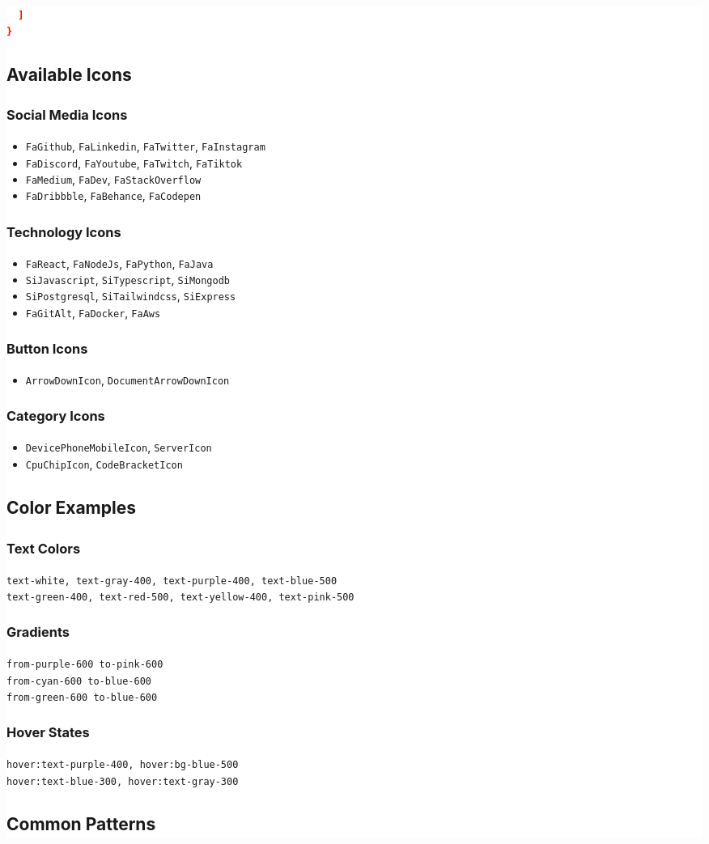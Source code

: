 ```json
  ]
}
```

## Available Icons

### Social Media Icons
- `FaGithub`, `FaLinkedin`, `FaTwitter`, `FaInstagram`
- `FaDiscord`, `FaYoutube`, `FaTwitch`, `FaTiktok`
- `FaMedium`, `FaDev`, `FaStackOverflow`
- `FaDribbble`, `FaBehance`, `FaCodepen`

### Technology Icons
- `FaReact`, `FaNodeJs`, `FaPython`, `FaJava`
- `SiJavascript`, `SiTypescript`, `SiMongodb`
- `SiPostgresql`, `SiTailwindcss`, `SiExpress`
- `FaGitAlt`, `FaDocker`, `FaAws`

### Button Icons
- `ArrowDownIcon`, `DocumentArrowDownIcon`

### Category Icons
- `DevicePhoneMobileIcon`, `ServerIcon`
- `CpuChipIcon`, `CodeBracketIcon`

## Color Examples

### Text Colors
```
text-white, text-gray-400, text-purple-400, text-blue-500
text-green-400, text-red-500, text-yellow-400, text-pink-500
```

### Gradients
```
from-purple-600 to-pink-600
from-cyan-600 to-blue-600
from-green-600 to-blue-600
```

### Hover States
```
hover:text-purple-400, hover:bg-blue-500
hover:text-blue-300, hover:text-gray-300
```

## Common Patterns
